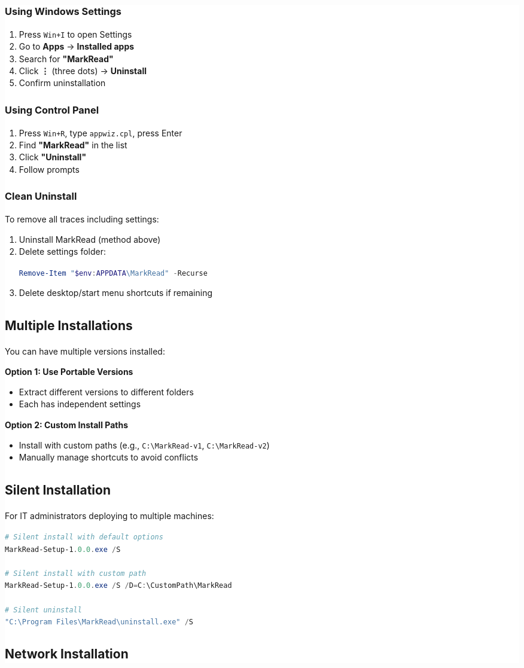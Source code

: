 ### Using Windows Settings

1. Press `Win+I` to open Settings
2. Go to **Apps** → **Installed apps**
3. Search for **"MarkRead"**
4. Click **⋮** (three dots) → **Uninstall**
5. Confirm uninstallation

### Using Control Panel

1. Press `Win+R`, type `appwiz.cpl`, press Enter
2. Find **"MarkRead"** in the list
3. Click **"Uninstall"**
4. Follow prompts

### Clean Uninstall

To remove all traces including settings:

1. Uninstall MarkRead (method above)
2. Delete settings folder:
   ```powershell
   Remove-Item "$env:APPDATA\MarkRead" -Recurse
   ```
3. Delete desktop/start menu shortcuts if remaining

## Multiple Installations

You can have multiple versions installed:

**Option 1: Use Portable Versions**
- Extract different versions to different folders
- Each has independent settings

**Option 2: Custom Install Paths**
- Install with custom paths (e.g., `C:\MarkRead-v1`, `C:\MarkRead-v2`)
- Manually manage shortcuts to avoid conflicts

## Silent Installation

For IT administrators deploying to multiple machines:

```powershell
# Silent install with default options
MarkRead-Setup-1.0.0.exe /S

# Silent install with custom path
MarkRead-Setup-1.0.0.exe /S /D=C:\CustomPath\MarkRead

# Silent uninstall
"C:\Program Files\MarkRead\uninstall.exe" /S
```

## Network Installation
